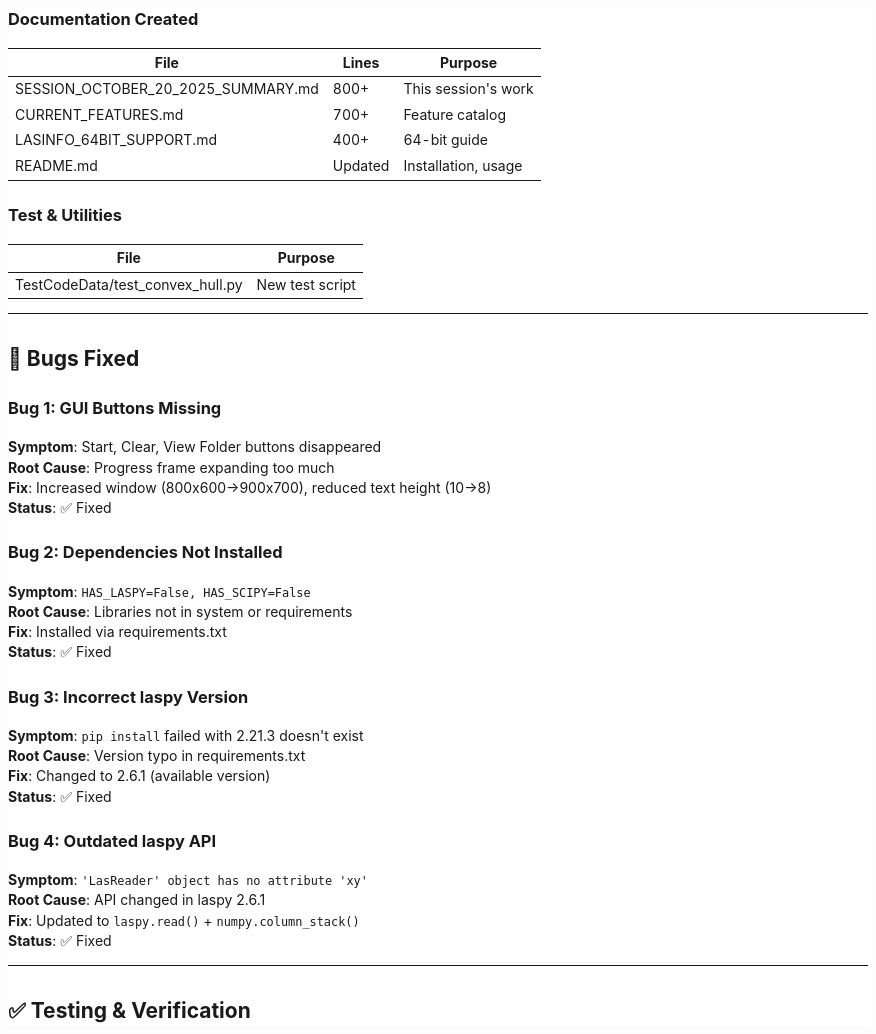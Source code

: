 ### Documentation Created

| File | Lines | Purpose |
|------|-------|---------|
| SESSION_OCTOBER_20_2025_SUMMARY.md | 800+ | This session's work |
| CURRENT_FEATURES.md | 700+ | Feature catalog |
| LASINFO_64BIT_SUPPORT.md | 400+ | 64-bit guide |
| README.md | Updated | Installation, usage |

### Test & Utilities

| File | Purpose |
|------|---------|
| TestCodeData/test_convex_hull.py | New test script |

---

## 🐛 Bugs Fixed

### Bug 1: GUI Buttons Missing
**Symptom**: Start, Clear, View Folder buttons disappeared  
**Root Cause**: Progress frame expanding too much  
**Fix**: Increased window (800x600→900x700), reduced text height (10→8)  
**Status**: ✅ Fixed

### Bug 2: Dependencies Not Installed
**Symptom**: `HAS_LASPY=False, HAS_SCIPY=False`  
**Root Cause**: Libraries not in system or requirements  
**Fix**: Installed via requirements.txt  
**Status**: ✅ Fixed

### Bug 3: Incorrect laspy Version
**Symptom**: `pip install` failed with 2.21.3 doesn't exist  
**Root Cause**: Version typo in requirements.txt  
**Fix**: Changed to 2.6.1 (available version)  
**Status**: ✅ Fixed

### Bug 4: Outdated laspy API
**Symptom**: `'LasReader' object has no attribute 'xy'`  
**Root Cause**: API changed in laspy 2.6.1  
**Fix**: Updated to `laspy.read()` + `numpy.column_stack()`  
**Status**: ✅ Fixed

---

## ✅ Testing & Verification
